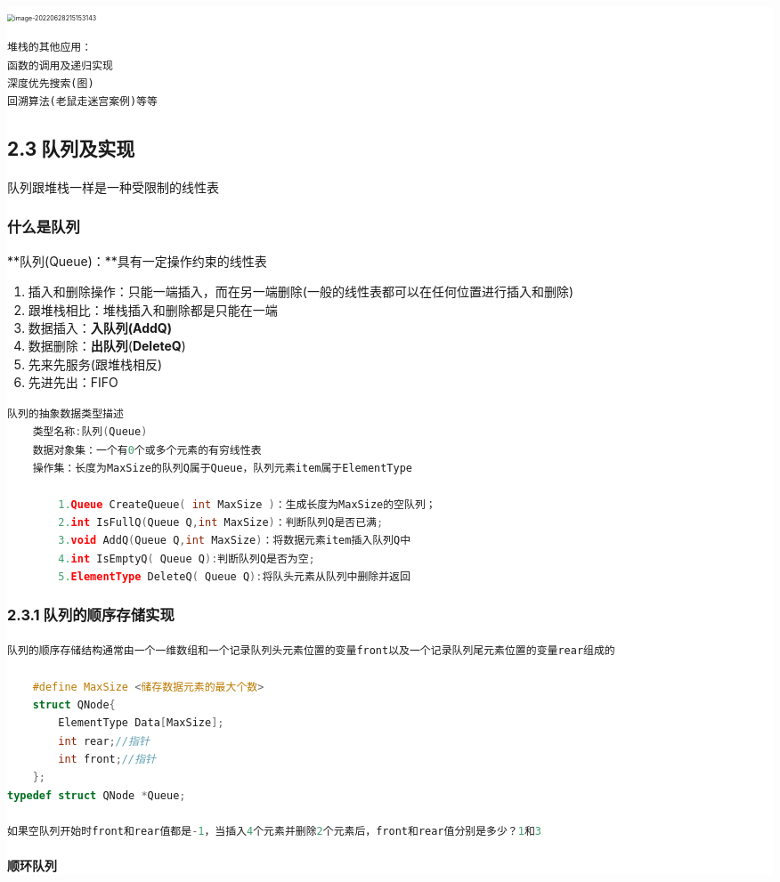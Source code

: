 <img src="https://xingqiu-tuchuang-1256524210.cos.ap-shanghai.myqcloud.com/925/image-20220628215153143.png" alt="image-20220628215153143" style="zoom:50%;" />

```
堆栈的其他应用：
函数的调用及递归实现
深度优先搜索(图)
回溯算法(老鼠走迷宫案例)等等
```

## 2.3 队列及实现

队列跟堆栈一样是一种受限制的线性表

### 什么是队列

**队列(Queue)：**具有一定操作约束的线性表

1. 插入和删除操作：只能一端插入，而在另一端删除(一般的线性表都可以在任何位置进行插入和删除)
2. 跟堆栈相比：堆栈插入和删除都是只能在一端
3. 数据插入：**入队列(AddQ)**
4. 数据删除：**出队列**(**DeleteQ**)
5. 先来先服务(跟堆栈相反)
6. 先进先出：FIFO 

```c
队列的抽象数据类型描述
    类型名称:队列(Queue)
    数据对象集：一个有0个或多个元素的有穷线性表
    操作集：长度为MaxSize的队列Q属于Queue，队列元素item属于ElementType
        
        1.Queue CreateQueue( int MaxSize )：生成长度为MaxSize的空队列；
        2.int IsFullQ(Queue Q,int MaxSize)：判断队列Q是否已满;
		3.void AddQ(Queue Q,int MaxSize)：将数据元素item插入队列Q中
        4.int IsEmptyQ( Queue Q):判断队列Q是否为空;
		5.ElementType DeleteQ( Queue Q):将队头元素从队列中删除并返回
```

### 2.3.1 队列的顺序存储实现

```c
队列的顺序存储结构通常由一个一维数组和一个记录队列头元素位置的变量front以及一个记录队列尾元素位置的变量rear组成的

    #define MaxSize <储存数据元素的最大个数>
    struct QNode{
        ElementType Data[MaxSize];
        int rear;//指针
        int front;//指针
    };
typedef struct QNode *Queue;

如果空队列开始时front和rear值都是-1，当插入4个元素并删除2个元素后，front和rear值分别是多少？1和3
```

#### 顺环队列
